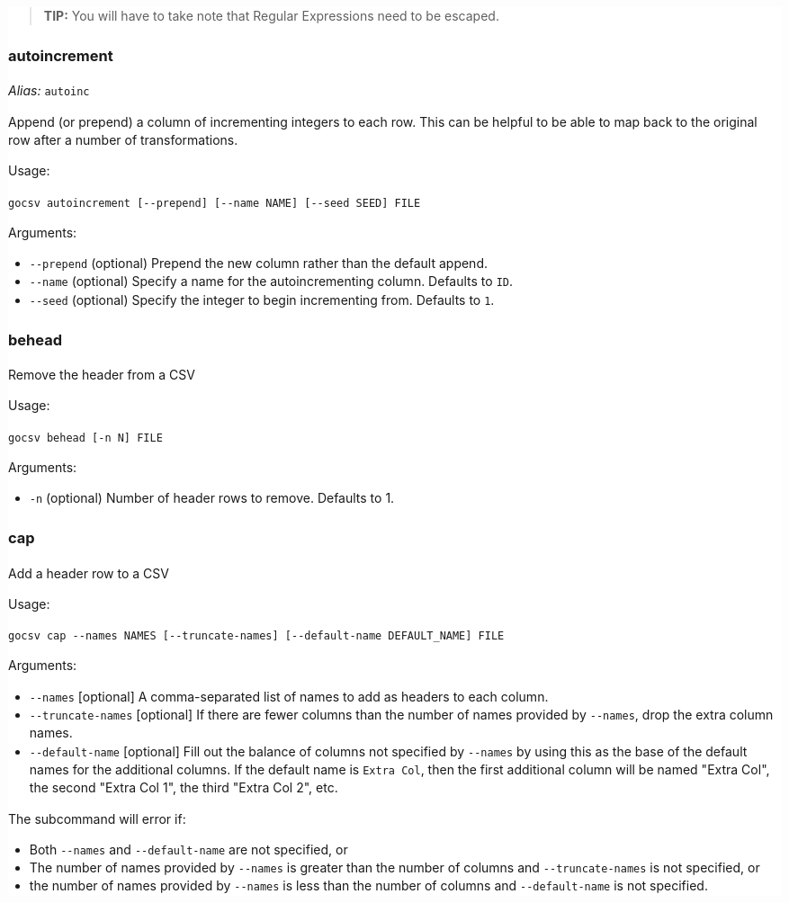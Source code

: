> **TIP:** You will have to take note that Regular Expressions need to be escaped.

### autoincrement

_Alias:_ `autoinc`

Append (or prepend) a column of incrementing integers to each row. This can be helpful to be able to map back to the original row after a number of transformations.

Usage:

```shell
gocsv autoincrement [--prepend] [--name NAME] [--seed SEED] FILE
```

Arguments:

- `--prepend` (optional) Prepend the new column rather than the default append.
- `--name` (optional) Specify a name for the autoincrementing column. Defaults to `ID`.
- `--seed` (optional) Specify the integer to begin incrementing from. Defaults to `1`.

### behead

Remove the header from a CSV

Usage:

```shell
gocsv behead [-n N] FILE
```

Arguments:

- `-n` (optional) Number of header rows to remove. Defaults to 1.

### cap

Add a header row to a CSV

Usage:

```shell
gocsv cap --names NAMES [--truncate-names] [--default-name DEFAULT_NAME] FILE
```

Arguments:

- `--names` [optional] A comma-separated list of names to add as headers to each column.
- `--truncate-names` [optional] If there are fewer columns than the number of names provided by `--names`, drop the extra column names.
- `--default-name` [optional] Fill out the balance of columns not specified by `--names` by using this as the base of the default names for the additional columns. If the default name is `Extra Col`, then the first additional column will be named "Extra Col", the second "Extra Col 1", the third "Extra Col 2", etc.

The subcommand will error if:

- Both `--names` and `--default-name` are not specified, or
- The number of names provided by `--names` is greater than the number of columns and `--truncate-names` is not specified, or
- the number of names provided by `--names` is less than the number of columns and `--default-name` is not specified.
